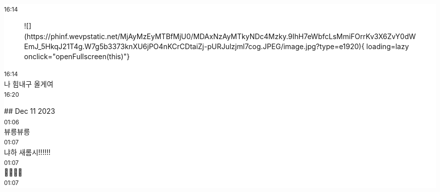 <div class="message" markdown="1">
<div class="message-date" markdown="1">
<small>16:14</small>
</div>
<div markdown="1">
<figure class="msg-media" markdown="1">
![](https://phinf.wevpstatic.net/MjAyMzEyMTBfMjU0/MDAxNzAyMTkyNDc4Mzky.9IhH7eWbfcLsMmiFOrrKv3X6ZvY0dWEmJ_5HkqJ21T4g.W7g5b3373knXU6jPO4nKCrCDtaiZj-pURJulzjml7cog.JPEG/image.jpg?type=e1920){ loading=lazy onclick="openFullscreen(this)"}
</figure>
</div>
</div>
<div class="message" markdown="1">
<div class="message-date" markdown="1">
<small>16:14</small>
</div>
<div markdown="1">
나 힘내구 올게여
</div>
</div>
<div class="message" markdown="1">
<div class="message-date" markdown="1">
<small>16:20</small>
</div>
<div markdown="1">
<figure class="msg-media" markdown="1">
<video controls="controls" preload="none" poster="/assets/videos/28CEACE8A5E449570E765B6D9C178BE30775-thumb.jpg">
<source src="/assets/videos/28CEACE8A5E449570E765B6D9C178BE30775.mp4#t=1" type="video/mp4">
Your browser does not support the video tag.
</video>
</figure>
</div>
</div>
## Dec 11 2023

<div class="message" markdown="1">
<div class="message-date" markdown="1">
<small>01:06</small>
</div>
<div markdown="1">
뷰릉뷰릉
</div>
</div>
<div class="message" markdown="1">
<div class="message-date" markdown="1">
<small>01:07</small>
</div>
<div markdown="1">
냐하 새롬시!!!!!!
</div>
</div>
<div class="message" markdown="1">
<div class="message-date" markdown="1">
<small>01:07</small>
</div>
<div markdown="1">
💓🙆🏻‍♀️
</div>
</div>
<div class="message" markdown="1">
<div class="message-date" markdown="1">
<small>01:07</small>
</div>